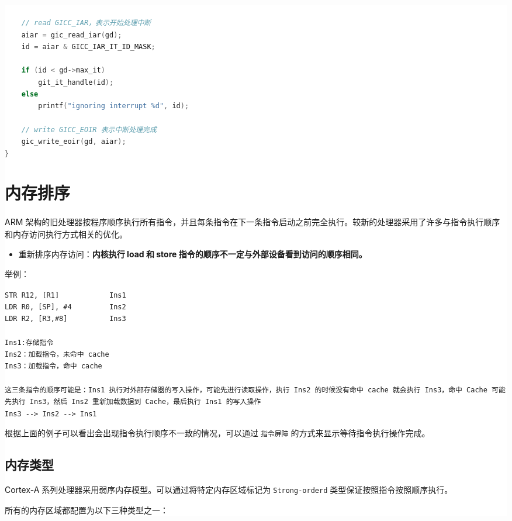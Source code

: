 ```c
	
    // read GICC_IAR，表示开始处理中断
	aiar = gic_read_iar(gd);
	id = aiar & GICC_IAR_IT_ID_MASK;

	if (id < gd->max_it)
		git_it_handle(id);
	else
		printf("ignoring interrupt %d", id);

    // write GICC_EOIR 表示中断处理完成
	gic_write_eoir(gd, aiar);
}

```











# 内存排序

ARM 架构的旧处理器按程序顺序执行所有指令，并且每条指令在下一条指令启动之前完全执行。较新的处理器采用了许多与指令执行顺序和内存访问执行方式相关的优化。

- 重新排序内存访问：**内核执行 load 和 store 指令的顺序不一定与外部设备看到访问的顺序相同。**

举例：

```
STR R12, [R1]            Ins1
LDR R0, [SP], #4         Ins2
LDR R2, [R3,#8]          Ins3

Ins1:存储指令
Ins2：加载指令，未命中 cache
Ins3：加载指令，命中 cache

这三条指令的顺序可能是：Ins1 执行对外部存储器的写入操作，可能先进行读取操作，执行 Ins2 的时候没有命中 cache 就会执行 Ins3，命中 Cache 可能先执行 Ins3，然后 Ins2 重新加载数据到 Cache，最后执行 Ins1 的写入操作
Ins3 --> Ins2 --> Ins1
```

根据上面的例子可以看出会出现指令执行顺序不一致的情况，可以通过 `指令屏障` 的方式来显示等待指令执行操作完成。



## 内存类型



Cortex-A 系列处理器采用弱序内存模型。可以通过将特定内存区域标记为 `Strong-orderd` 类型保证按照指令按照顺序执行。

所有的内存区域都配置为以下三种类型之一：
